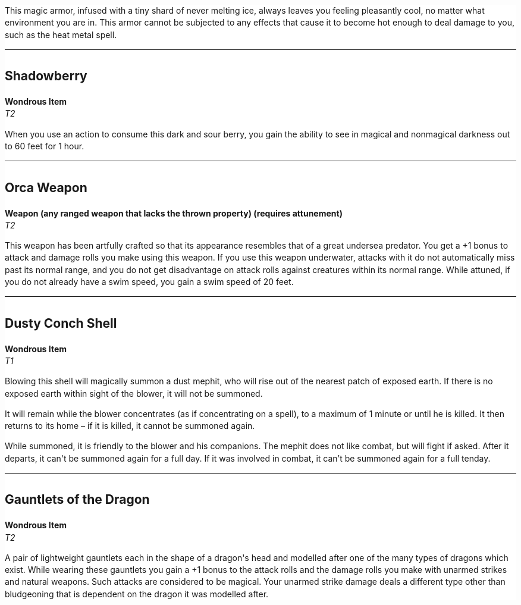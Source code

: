 This magic armor, infused with a tiny shard of never melting ice,  always leaves you feeling pleasantly cool, no matter what environment you are in. This armor cannot be subjected to any effects that cause it to become hot enough to deal damage to you, such as the heat metal spell.

***

## Shadowberry
**Wondrous Item**  
*T2*

When you use an action to consume this dark and sour berry, you gain the ability to see in magical and nonmagical darkness out to 60 feet for 1 hour.

***

## Orca Weapon
**Weapon (any ranged weapon that lacks the thrown property) (requires attunement)**  
*T2*

This weapon has been artfully crafted so that its appearance resembles that of a great undersea predator. You get a +1 bonus to attack and damage rolls you make using this weapon. If you use this weapon underwater, attacks with it do not automatically miss past its normal range, and you do not get disadvantage on attack rolls against creatures within its normal range. While attuned, if you do not already have a swim speed, you gain a swim speed of 20 feet.

***

## Dusty Conch Shell
**Wondrous Item**  
*T1*

Blowing this shell will magically summon a dust mephit, who will rise out of the nearest patch of exposed earth. If there is no exposed earth within sight of the blower, it will not be summoned.

It will remain while the blower concentrates (as if concentrating on a spell), to a maximum of 1 minute or until he is killed. It then returns to its home – if it is killed, it cannot be summoned again. 

While summoned, it is friendly to the blower and his companions. The mephit does not like combat, but will fight if asked. After it departs, it can't be summoned again for a full day. If it was involved in combat, it can’t be summoned again for a full tenday.

***

## Gauntlets of the Dragon
**Wondrous Item**  
*T2*

A pair of lightweight gauntlets each in the shape of a dragon's head and modelled after one of the many types of dragons which exist. While wearing these gauntlets you gain a +1 bonus to the attack rolls and the damage rolls you make with unarmed strikes and natural weapons. Such attacks are considered to be magical. Your unarmed strike damage deals a different type other than bludgeoning that is dependent on the dragon it was modelled after.
